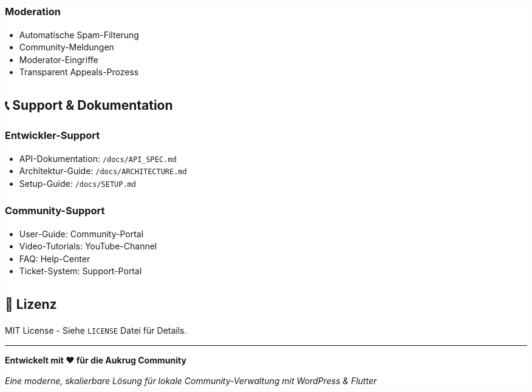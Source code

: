 ### Moderation

- Automatische Spam-Filterung
- Community-Meldungen
- Moderator-Eingriffe
- Transparent Appeals-Prozess

## 📞 Support & Dokumentation

### Entwickler-Support

- API-Dokumentation: `/docs/API_SPEC.md`
- Architektur-Guide: `/docs/ARCHITECTURE.md`
- Setup-Guide: `/docs/SETUP.md`

### Community-Support

- User-Guide: Community-Portal
- Video-Tutorials: YouTube-Channel
- FAQ: Help-Center
- Ticket-System: Support-Portal

## 📄 Lizenz

MIT License - Siehe `LICENSE` Datei für Details.

---

**Entwickelt mit ❤️ für die Aukrug Community**

*Eine moderne, skalierbare Lösung für lokale Community-Verwaltung mit WordPress & Flutter*
